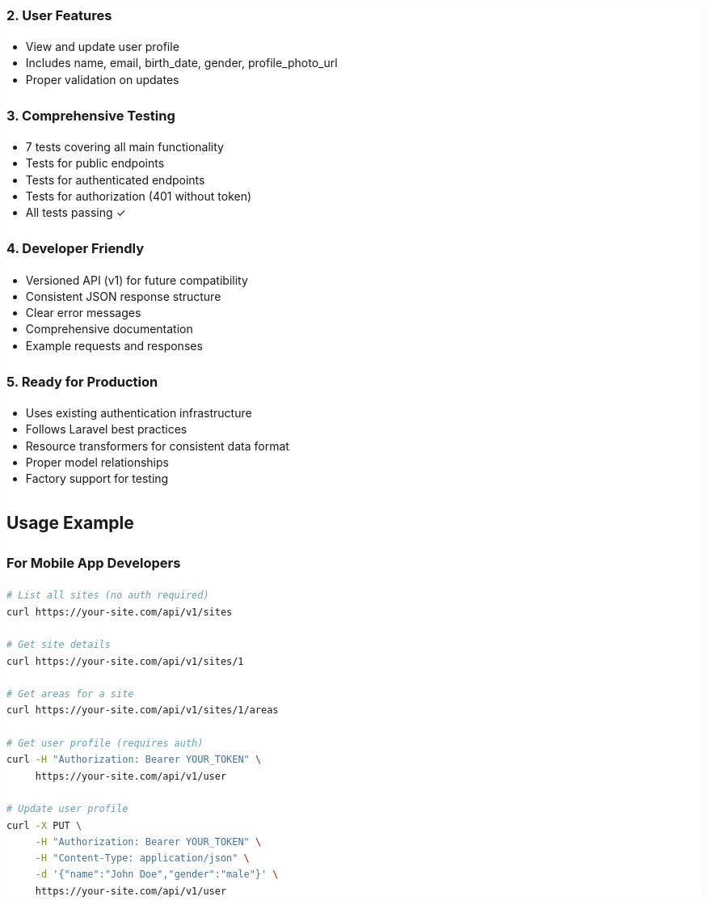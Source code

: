 ### 2. User Features
- View and update user profile
- Includes name, email, birth_date, gender, profile_photo_url
- Proper validation on updates

### 3. Comprehensive Testing
- 7 tests covering all main functionality
- Tests for public endpoints
- Tests for authenticated endpoints
- Tests for authorization (401 without token)
- All tests passing ✓

### 4. Developer Friendly
- Versioned API (v1) for future compatibility
- Consistent JSON response structure
- Clear error messages
- Comprehensive documentation
- Example requests and responses

### 5. Ready for Production
- Uses existing authentication infrastructure
- Follows Laravel best practices
- Resource transformers for consistent data format
- Proper model relationships
- Factory support for testing

## Usage Example

### For Mobile App Developers

```bash
# List all sites (no auth required)
curl https://your-site.com/api/v1/sites

# Get site details
curl https://your-site.com/api/v1/sites/1

# Get areas for a site
curl https://your-site.com/api/v1/sites/1/areas

# Get user profile (requires auth)
curl -H "Authorization: Bearer YOUR_TOKEN" \
     https://your-site.com/api/v1/user

# Update user profile
curl -X PUT \
     -H "Authorization: Bearer YOUR_TOKEN" \
     -H "Content-Type: application/json" \
     -d '{"name":"John Doe","gender":"male"}' \
     https://your-site.com/api/v1/user
```
